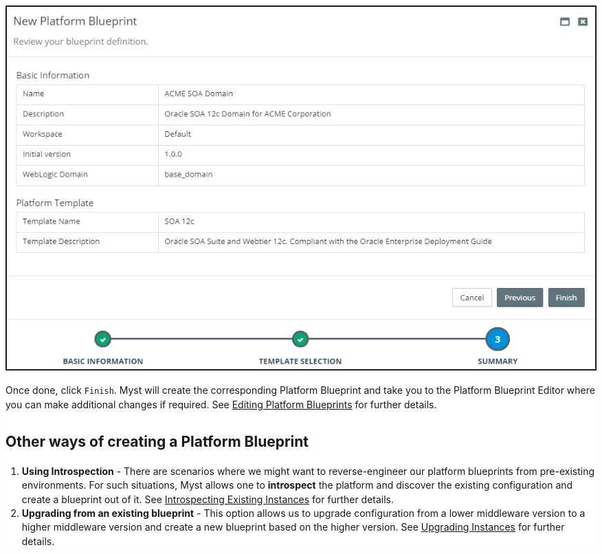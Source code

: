![](img/TemplateSummary.png)

Once done, click `Finish`. Myst will create the corresponding Platform Blueprint and take you to the Platform Blueprint Editor where you can make additional changes if required. See [Editing Platform Blueprints](/platform/definitions/editor/README.md) for further details.

## Other ways of creating a Platform Blueprint

1. **Using Introspection** - There are scenarios where we might want to reverse-engineer our platform blueprints from pre-existing environments. For such situations, Myst allows one to **introspect** the platform and discover the existing configuration and create a blueprint out of it. See [Introspecting Existing Instances](/platform/introspection/README.md) for further details.
2. **Upgrading from an existing blueprint** - This option allows us to upgrade configuration from a lower middleware version to a higher middleware version and create a new blueprint based on the higher version. See [Upgrading Instances](/platform/upgrade/README.md) for further details. 
